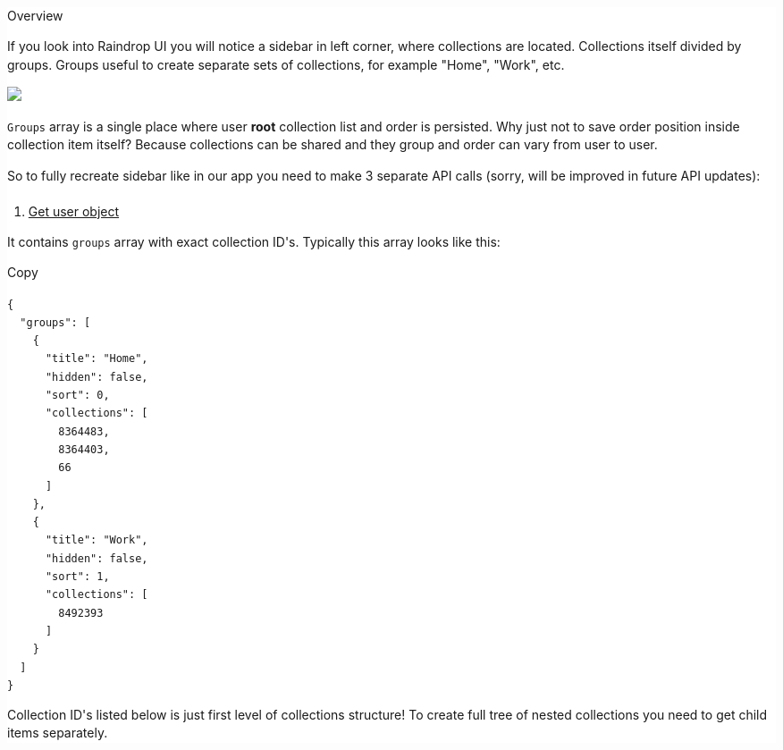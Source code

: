 ### 

[](https://developer.raindrop.io/v1/collections/nested-structure#overview)

Overview

If you look into Raindrop UI you will notice a sidebar in left corner, where collections are located. Collections itself divided by groups. Groups useful to create separate sets of collections, for example "Home", "Work", etc.

![](https://developer.raindrop.io/~gitbook/image?url=https%3A%2F%2F3611960587-files.gitbook.io%2F%7E%2Ffiles%2Fv0%2Fb%2Fgitbook-legacy-files%2Fo%2Fassets%252F-M-GPP1TyNN8gNuijaj7%252F-M-odRbpHbUQpG6FIdE7%252F-M-oefnkLiSk6-lmT35A%252Fsidebar.png%3Falt%3Dmedia%26token%3De4070997-e45a-4310-a848-10995a597a6a&width=768&dpr=4&quality=100&sign=46681ac1&sv=2)

`Groups` array is a single place where user **root** collection list and order is persisted. Why just not to save order position inside collection item itself? Because collections can be shared and they group and order can vary from user to user.

So to fully recreate sidebar like in our app you need to make 3 separate API calls (sorry, will be improved in future API updates):

#### 

[](https://developer.raindrop.io/v1/collections/nested-structure#id-1.-get-user-object)

1. [Get user object](https://developer.raindrop.io/v1/user/authenticated#get-user)

It contains `groups` array with exact collection ID's. Typically this array looks like this:

Copy

```
{
  "groups": [
    {
      "title": "Home",
      "hidden": false,
      "sort": 0,
      "collections": [
        8364483,
        8364403,
        66
      ]
    },
    {
      "title": "Work",
      "hidden": false,
      "sort": 1,
      "collections": [
        8492393
      ]
    }
  ]
}
```

Collection ID's listed below is just first level of collections structure! To create full tree of nested collections you need to get child items separately.
